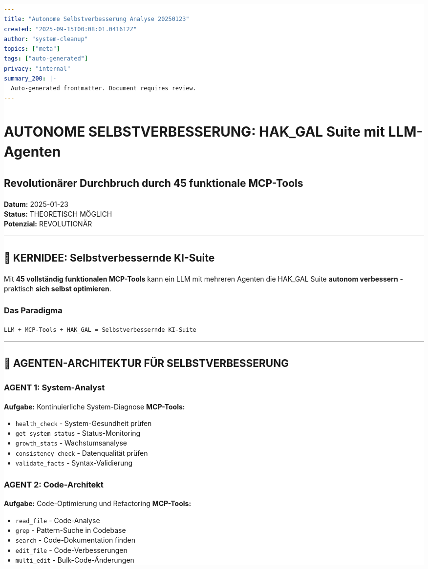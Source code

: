```yaml
---
title: "Autonome Selbstverbesserung Analyse 20250123"
created: "2025-09-15T00:08:01.041612Z"
author: "system-cleanup"
topics: ["meta"]
tags: ["auto-generated"]
privacy: "internal"
summary_200: |-
  Auto-generated frontmatter. Document requires review.
---
```


# AUTONOME SELBSTVERBESSERUNG: HAK_GAL Suite mit LLM-Agenten
## Revolutionärer Durchbruch durch 45 funktionale MCP-Tools

**Datum:** 2025-01-23  
**Status:** THEORETISCH MÖGLICH  
**Potenzial:** REVOLUTIONÄR  

---

## 🎯 KERNIDEE: Selbstverbessernde KI-Suite

Mit **45 vollständig funktionalen MCP-Tools** kann ein LLM mit mehreren Agenten die HAK_GAL Suite **autonom verbessern** - praktisch **sich selbst optimieren**.

### Das Paradigma
```
LLM + MCP-Tools + HAK_GAL = Selbstverbessernde KI-Suite
```

---

## 🤖 AGENTEN-ARCHITEKTUR FÜR SELBSTVERBESSERUNG

### AGENT 1: System-Analyst
**Aufgabe:** Kontinuierliche System-Diagnose
**MCP-Tools:**
- `health_check` - System-Gesundheit prüfen
- `get_system_status` - Status-Monitoring
- `growth_stats` - Wachstumsanalyse
- `consistency_check` - Datenqualität prüfen
- `validate_facts` - Syntax-Validierung

### AGENT 2: Code-Architekt
**Aufgabe:** Code-Optimierung und Refactoring
**MCP-Tools:**
- `read_file` - Code-Analyse
- `grep` - Pattern-Suche in Codebase
- `search` - Code-Dokumentation finden
- `edit_file` - Code-Verbesserungen
- `multi_edit` - Bulk-Code-Änderungen
